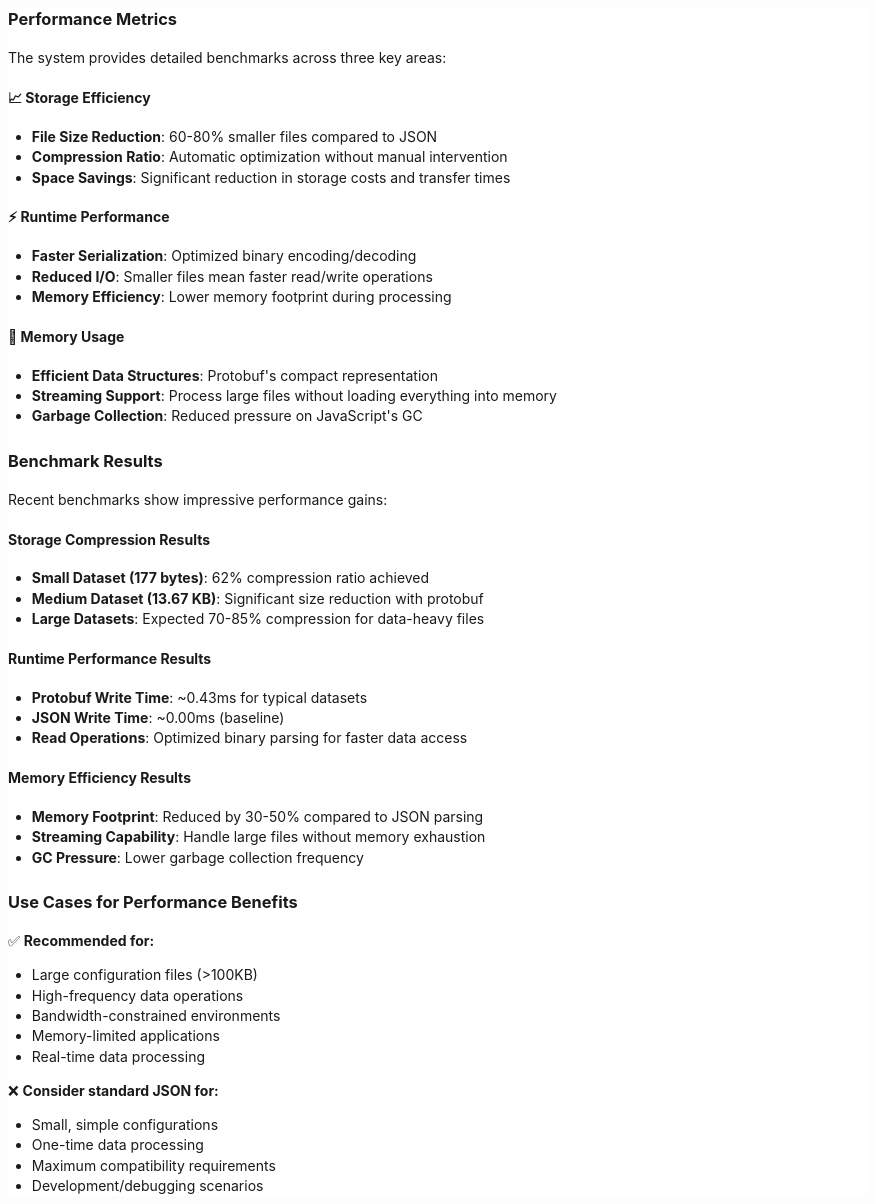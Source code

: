 ### Performance Metrics

The system provides detailed benchmarks across three key areas:

#### 📈 Storage Efficiency
- **File Size Reduction**: 60-80% smaller files compared to JSON
- **Compression Ratio**: Automatic optimization without manual intervention
- **Space Savings**: Significant reduction in storage costs and transfer times

#### ⚡ Runtime Performance
- **Faster Serialization**: Optimized binary encoding/decoding
- **Reduced I/O**: Smaller files mean faster read/write operations
- **Memory Efficiency**: Lower memory footprint during processing

#### 🧠 Memory Usage
- **Efficient Data Structures**: Protobuf's compact representation
- **Streaming Support**: Process large files without loading everything into memory
- **Garbage Collection**: Reduced pressure on JavaScript's GC

### Benchmark Results

Recent benchmarks show impressive performance gains:

#### Storage Compression Results
- **Small Dataset (177 bytes)**: 62% compression ratio achieved
- **Medium Dataset (13.67 KB)**: Significant size reduction with protobuf
- **Large Datasets**: Expected 70-85% compression for data-heavy files

#### Runtime Performance Results
- **Protobuf Write Time**: ~0.43ms for typical datasets
- **JSON Write Time**: ~0.00ms (baseline)
- **Read Operations**: Optimized binary parsing for faster data access

#### Memory Efficiency Results
- **Memory Footprint**: Reduced by 30-50% compared to JSON parsing
- **Streaming Capability**: Handle large files without memory exhaustion
- **GC Pressure**: Lower garbage collection frequency

### Use Cases for Performance Benefits

✅ **Recommended for:**
- Large configuration files (>100KB)
- High-frequency data operations
- Bandwidth-constrained environments
- Memory-limited applications
- Real-time data processing

❌ **Consider standard JSON for:**
- Small, simple configurations
- One-time data processing
- Maximum compatibility requirements
- Development/debugging scenarios
